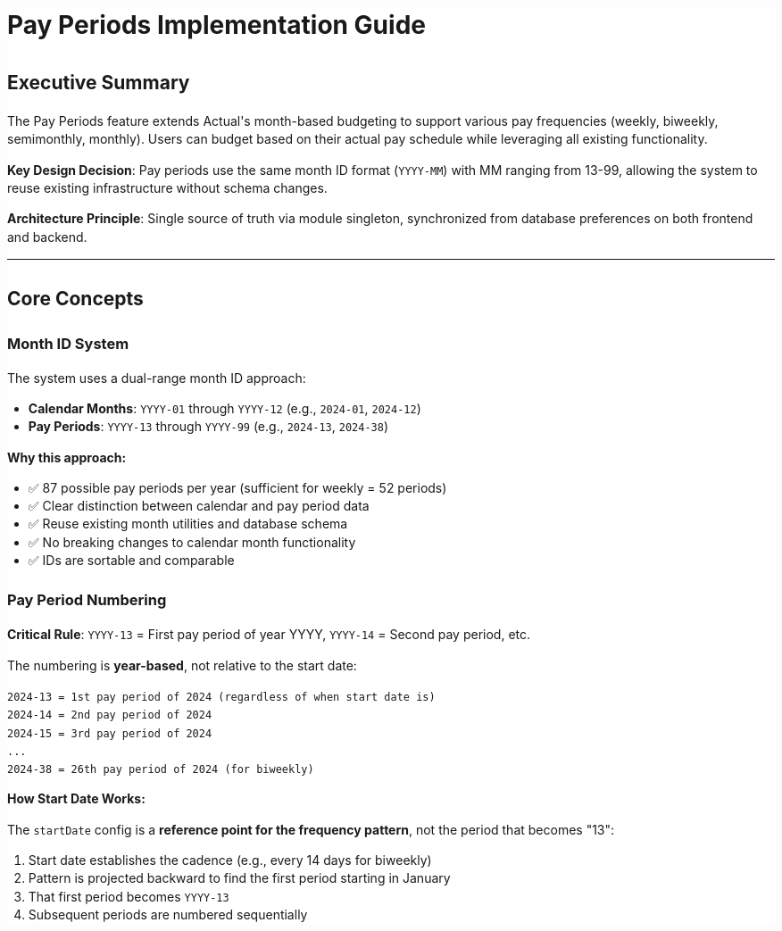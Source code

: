 # Pay Periods Implementation Guide

## Executive Summary

The Pay Periods feature extends Actual's month-based budgeting to support various pay frequencies (weekly, biweekly, semimonthly, monthly). Users can budget based on their actual pay schedule while leveraging all existing functionality.

**Key Design Decision**: Pay periods use the same month ID format (`YYYY-MM`) with MM ranging from 13-99, allowing the system to reuse existing infrastructure without schema changes.

**Architecture Principle**: Single source of truth via module singleton, synchronized from database preferences on both frontend and backend.

---

## Core Concepts

### Month ID System

The system uses a dual-range month ID approach:

- **Calendar Months**: `YYYY-01` through `YYYY-12` (e.g., `2024-01`, `2024-12`)
- **Pay Periods**: `YYYY-13` through `YYYY-99` (e.g., `2024-13`, `2024-38`)

**Why this approach:**

- ✅ 87 possible pay periods per year (sufficient for weekly = 52 periods)
- ✅ Clear distinction between calendar and pay period data
- ✅ Reuse existing month utilities and database schema
- ✅ No breaking changes to calendar month functionality
- ✅ IDs are sortable and comparable

### Pay Period Numbering

**Critical Rule**: `YYYY-13` = First pay period of year YYYY, `YYYY-14` = Second pay period, etc.

The numbering is **year-based**, not relative to the start date:

```
2024-13 = 1st pay period of 2024 (regardless of when start date is)
2024-14 = 2nd pay period of 2024
2024-15 = 3rd pay period of 2024
...
2024-38 = 26th pay period of 2024 (for biweekly)
```

**How Start Date Works:**

The `startDate` config is a **reference point for the frequency pattern**, not the period that becomes "13":

1. Start date establishes the cadence (e.g., every 14 days for biweekly)
2. Pattern is projected backward to find the first period starting in January
3. That first period becomes `YYYY-13`
4. Subsequent periods are numbered sequentially
